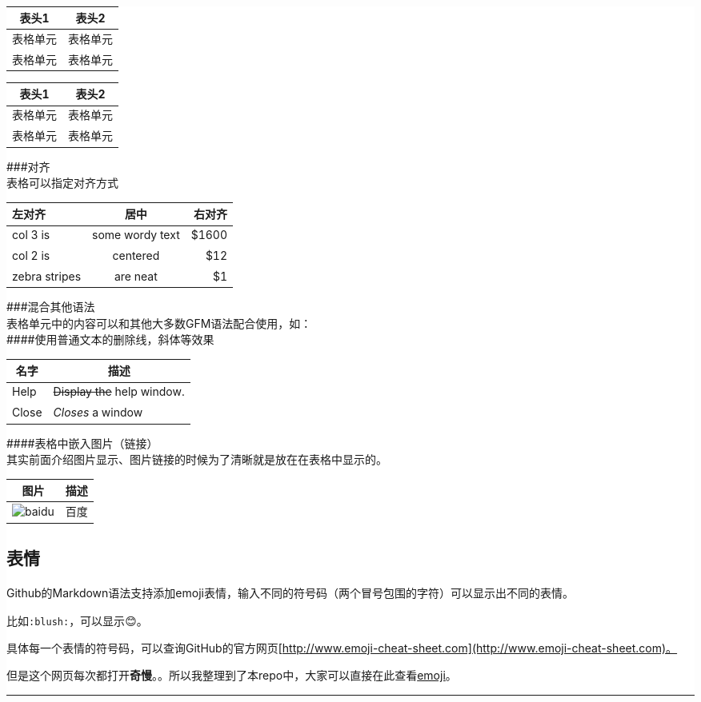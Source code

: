 表头1  | 表头2  
--------- | --------  
表格单元  | 表格单元   
表格单元  | 表格单元   
  
| 表头1  | 表头2|  
| ---------- | -----------|  
| 表格单元   | 表格单元   |  
| 表格单元   | 表格单元   |  
  
###对齐  
表格可以指定对齐方式  
  
| 左对齐 | 居中  | 右对齐 |  
| :------------ |:---------------:| -----:|  
| col 3 is      | some wordy text | $1600 |  
| col 2 is      | centered        |   $12 |  
| zebra stripes | are neat        |    $1 |  
  
###混合其他语法  
表格单元中的内容可以和其他大多数GFM语法配合使用，如：    
####使用普通文本的删除线，斜体等效果  
  
| 名字 | 描述          |  
| ------------- | ----------- |  
| Help      | ~~Display the~~ help window.|  
| Close     | _Closes_ a window     |  
####表格中嵌入图片（链接）  
其实前面介绍图片显示、图片链接的时候为了清晰就是放在在表格中显示的。  
  
| 图片 | 描述 |  
| ---- | ---- |  
|![baidu][baidu-logo] | 百度  
  
表情  
----------  
Github的Markdown语法支持添加emoji表情，输入不同的符号码（两个冒号包围的字符）可以显示出不同的表情。  
  
比如`:blush:`，可以显示:blush:。  
  
具体每一个表情的符号码，可以查询GitHub的官方网页[http://www.emoji-cheat-sheet.com](http://www.emoji-cheat-sheet.com)。  
  
但是这个网页每次都打开**奇慢**。。所以我整理到了本repo中，大家可以直接在此查看[emoji](./emoji.md)。  
  
--------------------------------  
[csdn]:http://blog.csdn.net/guodongxiaren "我的博客"  
[zhihu]:https://www.zhihu.com/people/jellywong "我的知乎，欢迎关注"  
[weibo]:http://weibo.com/linpiaochen  
[baidu-logo]:http://www.baidu.com/img/bdlogo.gif "百度logo"  
[weibo-logo]:/img/weibo.png "点击图片进入我的微博"  
[csdn-logo]:/img/csdn.png "我的CSDN博客"  
[foryou]:https://github.com/guodongxiaren/ImageCache/raw/master/Logo/foryou.gif  
  
